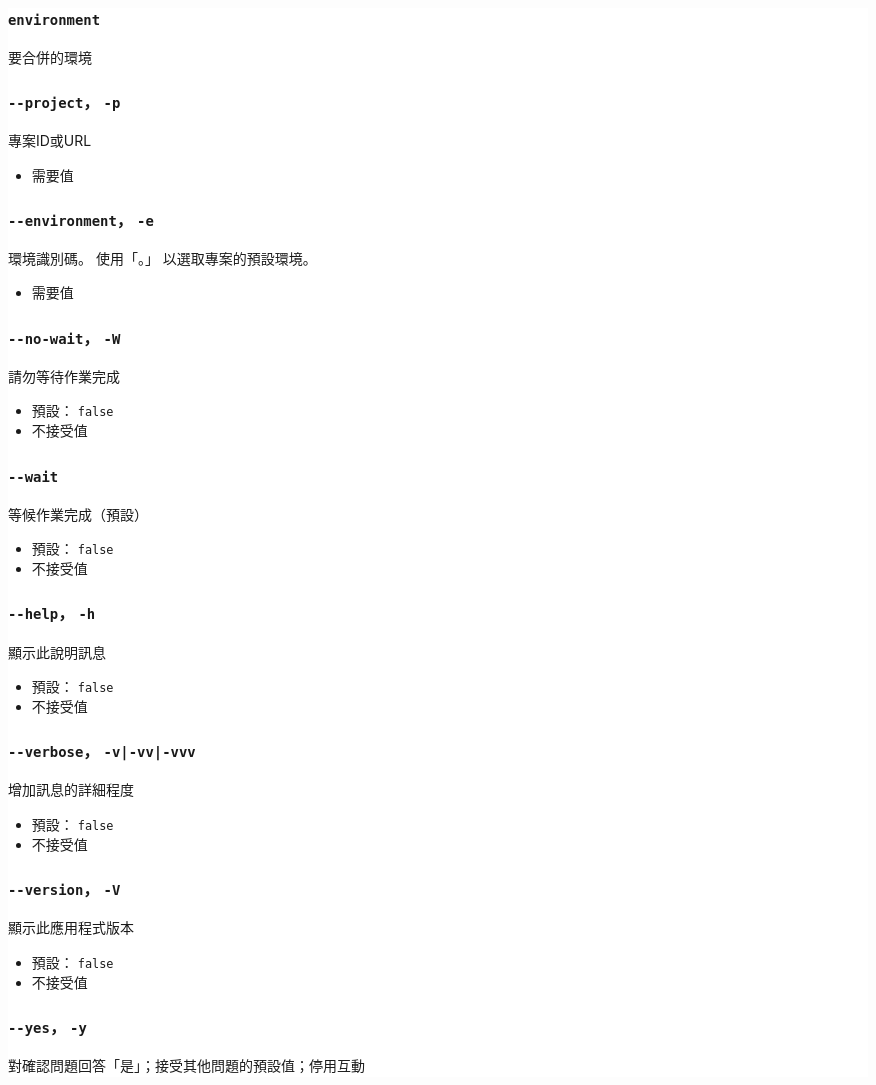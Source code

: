 
### `environment`

要合併的環境


### `--project`， `-p`

專案ID或URL

- 需要值

### `--environment`， `-e`

環境識別碼。 使用「。」 以選取專案的預設環境。

- 需要值

### `--no-wait`， `-W`

請勿等待作業完成

- 預設： `false`
- 不接受值

### `--wait`

等候作業完成（預設）

- 預設： `false`
- 不接受值

### `--help`， `-h`

顯示此說明訊息

- 預設： `false`
- 不接受值

### `--verbose`， `-v|-vv|-vvv`

增加訊息的詳細程度

- 預設： `false`
- 不接受值

### `--version`， `-V`

顯示此應用程式版本

- 預設： `false`
- 不接受值

### `--yes`， `-y`

對確認問題回答「是」；接受其他問題的預設值；停用互動
